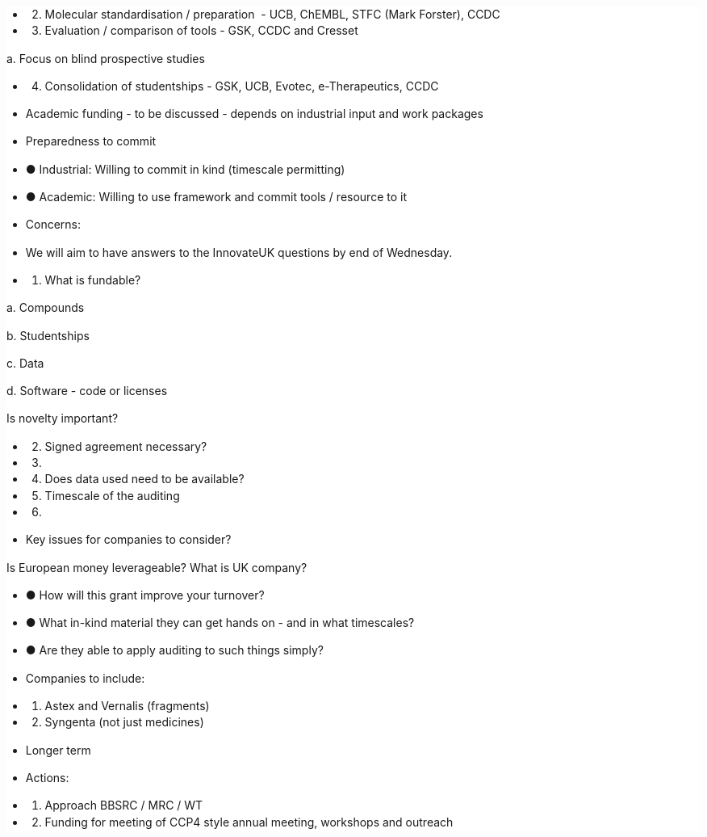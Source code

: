 - 2. Molecular standardisation / ​preparation ​ - UCB, ChEMBL, STFC (Mark Forster), CCDC

- 3. Evaluation / comparison of tools - GSK, CCDC and Cresset

a. Focus on blind prospective studies

- 4. Consolidation of studentships - GSK, UCB, Evotec, e-Therapeutics, CCDC

- Academic funding - to be discussed - depends on industrial input and work packages

- Preparedness to commit

- ● Industrial: ​Willing to commit in kind (timescale permitting)

- ● Academic: ​Willing to use framework and commit tools / resource to it

- Concerns:

- We will aim to have answers to the InnovateUK questions by end of Wednesday.

- 1. What is fundable?

a. Compounds

b. Studentships

c. Data

d. Software - code or licenses

Is novelty important?

- 2. Signed agreement necessary?

- 3.

- 4. Does data used need to be available?

- 5. Timescale of the auditing

- 6.

- Key issues for companies to consider?

Is European money l​everageable​? What is UK company?

- ● How will this grant improve your turnover?

- ● What in-kind material they can get hands on - and in what timescales?

- ● Are they able to apply auditing to such things simply?

- Companies to include:

- 1. Astex and Vernalis (fragments)

- 2. Syngenta (not just medicines)

- Longer term

- Actions:

- 1. Approach BBSRC / MRC / WT

- 2. Funding for meeting of CCP4 style annual meeting, workshops and outreach
